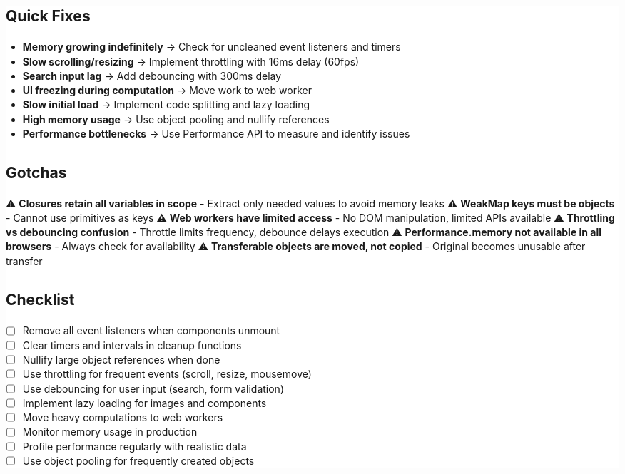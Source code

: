## Quick Fixes
- **Memory growing indefinitely** → Check for uncleaned event listeners and timers
- **Slow scrolling/resizing** → Implement throttling with 16ms delay (60fps)
- **Search input lag** → Add debouncing with 300ms delay
- **UI freezing during computation** → Move work to web worker
- **Slow initial load** → Implement code splitting and lazy loading
- **High memory usage** → Use object pooling and nullify references
- **Performance bottlenecks** → Use Performance API to measure and identify issues

## Gotchas
⚠️ **Closures retain all variables in scope** - Extract only needed values to avoid memory leaks
⚠️ **WeakMap keys must be objects** - Cannot use primitives as keys
⚠️ **Web workers have limited access** - No DOM manipulation, limited APIs available
⚠️ **Throttling vs debouncing confusion** - Throttle limits frequency, debounce delays execution
⚠️ **Performance.memory not available in all browsers** - Always check for availability
⚠️ **Transferable objects are moved, not copied** - Original becomes unusable after transfer

## Checklist
- [ ] Remove all event listeners when components unmount
- [ ] Clear timers and intervals in cleanup functions
- [ ] Nullify large object references when done
- [ ] Use throttling for frequent events (scroll, resize, mousemove)
- [ ] Use debouncing for user input (search, form validation)
- [ ] Implement lazy loading for images and components
- [ ] Move heavy computations to web workers
- [ ] Monitor memory usage in production
- [ ] Profile performance regularly with realistic data
- [ ] Use object pooling for frequently created objects
